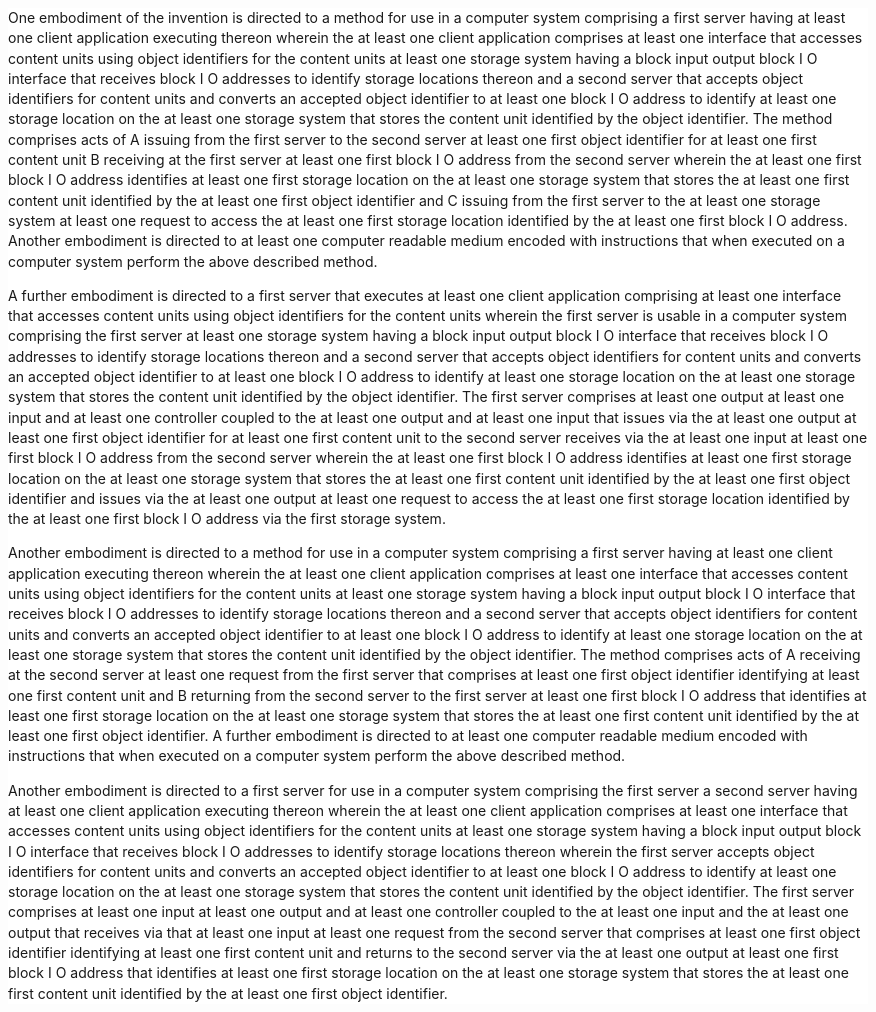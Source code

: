 One embodiment of the invention is directed to a method for use in a computer system comprising a first server having at least one client application executing thereon wherein the at least one client application comprises at least one interface that accesses content units using object identifiers for the content units at least one storage system having a block input output block I O interface that receives block I O addresses to identify storage locations thereon and a second server that accepts object identifiers for content units and converts an accepted object identifier to at least one block I O address to identify at least one storage location on the at least one storage system that stores the content unit identified by the object identifier. The method comprises acts of A issuing from the first server to the second server at least one first object identifier for at least one first content unit B receiving at the first server at least one first block I O address from the second server wherein the at least one first block I O address identifies at least one first storage location on the at least one storage system that stores the at least one first content unit identified by the at least one first object identifier and C issuing from the first server to the at least one storage system at least one request to access the at least one first storage location identified by the at least one first block I O address. Another embodiment is directed to at least one computer readable medium encoded with instructions that when executed on a computer system perform the above described method.

A further embodiment is directed to a first server that executes at least one client application comprising at least one interface that accesses content units using object identifiers for the content units wherein the first server is usable in a computer system comprising the first server at least one storage system having a block input output block I O interface that receives block I O addresses to identify storage locations thereon and a second server that accepts object identifiers for content units and converts an accepted object identifier to at least one block I O address to identify at least one storage location on the at least one storage system that stores the content unit identified by the object identifier. The first server comprises at least one output at least one input and at least one controller coupled to the at least one output and at least one input that issues via the at least one output at least one first object identifier for at least one first content unit to the second server receives via the at least one input at least one first block I O address from the second server wherein the at least one first block I O address identifies at least one first storage location on the at least one storage system that stores the at least one first content unit identified by the at least one first object identifier and issues via the at least one output at least one request to access the at least one first storage location identified by the at least one first block I O address via the first storage system.

Another embodiment is directed to a method for use in a computer system comprising a first server having at least one client application executing thereon wherein the at least one client application comprises at least one interface that accesses content units using object identifiers for the content units at least one storage system having a block input output block I O interface that receives block I O addresses to identify storage locations thereon and a second server that accepts object identifiers for content units and converts an accepted object identifier to at least one block I O address to identify at least one storage location on the at least one storage system that stores the content unit identified by the object identifier. The method comprises acts of A receiving at the second server at least one request from the first server that comprises at least one first object identifier identifying at least one first content unit and B returning from the second server to the first server at least one first block I O address that identifies at least one first storage location on the at least one storage system that stores the at least one first content unit identified by the at least one first object identifier. A further embodiment is directed to at least one computer readable medium encoded with instructions that when executed on a computer system perform the above described method.

Another embodiment is directed to a first server for use in a computer system comprising the first server a second server having at least one client application executing thereon wherein the at least one client application comprises at least one interface that accesses content units using object identifiers for the content units at least one storage system having a block input output block I O interface that receives block I O addresses to identify storage locations thereon wherein the first server accepts object identifiers for content units and converts an accepted object identifier to at least one block I O address to identify at least one storage location on the at least one storage system that stores the content unit identified by the object identifier. The first server comprises at least one input at least one output and at least one controller coupled to the at least one input and the at least one output that receives via that at least one input at least one request from the second server that comprises at least one first object identifier identifying at least one first content unit and returns to the second server via the at least one output at least one first block I O address that identifies at least one first storage location on the at least one storage system that stores the at least one first content unit identified by the at least one first object identifier.